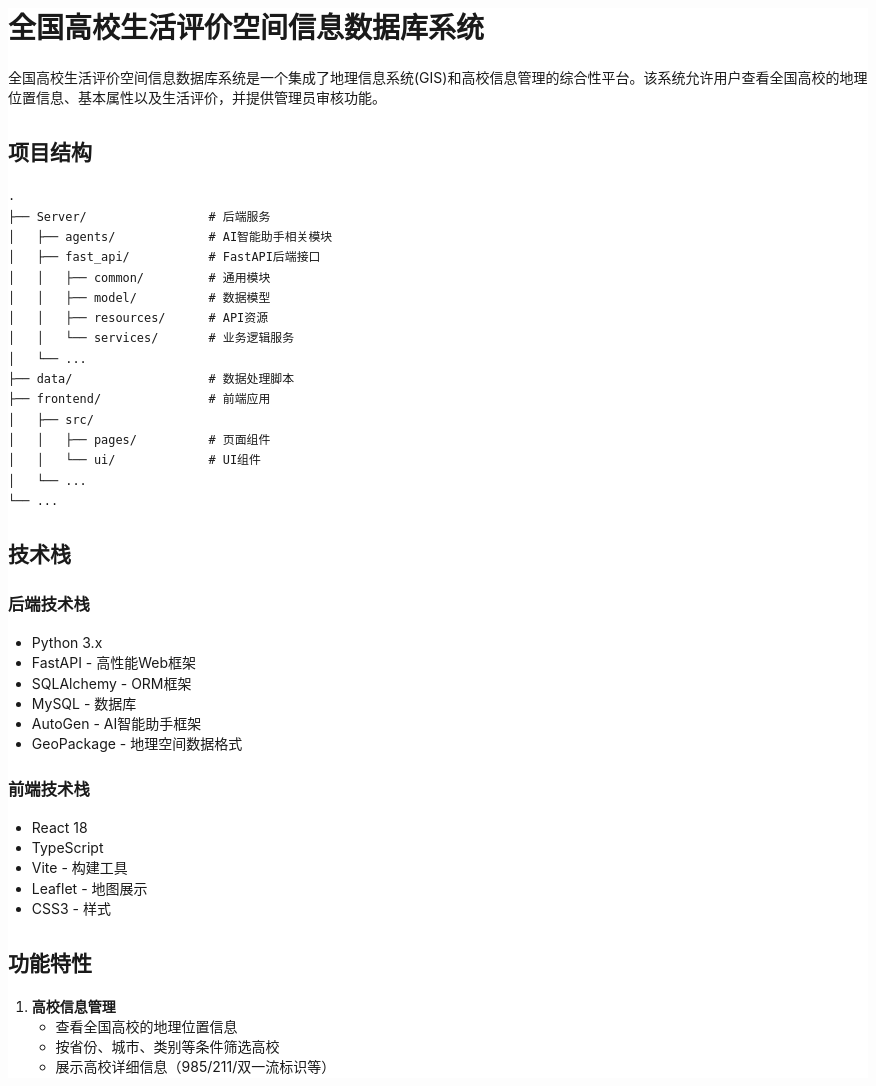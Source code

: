 # 全国高校生活评价空间信息数据库系统

全国高校生活评价空间信息数据库系统是一个集成了地理信息系统(GIS)和高校信息管理的综合性平台。该系统允许用户查看全国高校的地理位置信息、基本属性以及生活评价，并提供管理员审核功能。

## 项目结构

```
.
├── Server/                 # 后端服务
│   ├── agents/             # AI智能助手相关模块
│   ├── fast_api/           # FastAPI后端接口
│   │   ├── common/         # 通用模块
│   │   ├── model/          # 数据模型
│   │   ├── resources/      # API资源
│   │   └── services/       # 业务逻辑服务
│   └── ...
├── data/                   # 数据处理脚本
├── frontend/               # 前端应用
│   ├── src/
│   │   ├── pages/          # 页面组件
│   │   └── ui/             # UI组件
│   └── ...
└── ...
```

## 技术栈

### 后端技术栈
- Python 3.x
- FastAPI - 高性能Web框架
- SQLAlchemy - ORM框架
- MySQL - 数据库
- AutoGen - AI智能助手框架
- GeoPackage - 地理空间数据格式

### 前端技术栈
- React 18
- TypeScript
- Vite - 构建工具
- Leaflet - 地图展示
- CSS3 - 样式

## 功能特性

1. **高校信息管理**
   - 查看全国高校的地理位置信息
   - 按省份、城市、类别等条件筛选高校
   - 展示高校详细信息（985/211/双一流标识等）
